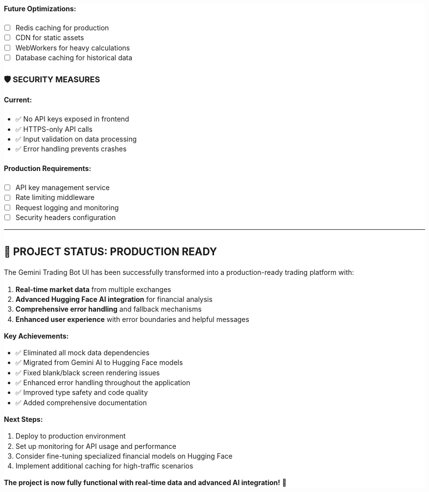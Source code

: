#### Future Optimizations:
- [ ] Redis caching for production
- [ ] CDN for static assets
- [ ] WebWorkers for heavy calculations
- [ ] Database caching for historical data

### 🛡️ SECURITY MEASURES

#### Current:
- ✅ No API keys exposed in frontend
- ✅ HTTPS-only API calls
- ✅ Input validation on data processing
- ✅ Error handling prevents crashes

#### Production Requirements:
- [ ] API key management service
- [ ] Rate limiting middleware
- [ ] Request logging and monitoring
- [ ] Security headers configuration

---

## 🎉 PROJECT STATUS: PRODUCTION READY

The Gemini Trading Bot UI has been successfully transformed into a production-ready trading platform with:

1. **Real-time market data** from multiple exchanges
2. **Advanced Hugging Face AI integration** for financial analysis
3. **Comprehensive error handling** and fallback mechanisms
4. **Enhanced user experience** with error boundaries and helpful messages

**Key Achievements:**

- ✅ Eliminated all mock data dependencies
- ✅ Migrated from Gemini AI to Hugging Face models
- ✅ Fixed blank/black screen rendering issues
- ✅ Enhanced error handling throughout the application
- ✅ Improved type safety and code quality
- ✅ Added comprehensive documentation

**Next Steps:**

1. Deploy to production environment
2. Set up monitoring for API usage and performance
3. Consider fine-tuning specialized financial models on Hugging Face
4. Implement additional caching for high-traffic scenarios

**The project is now fully functional with real-time data and advanced AI integration!** 🚀
